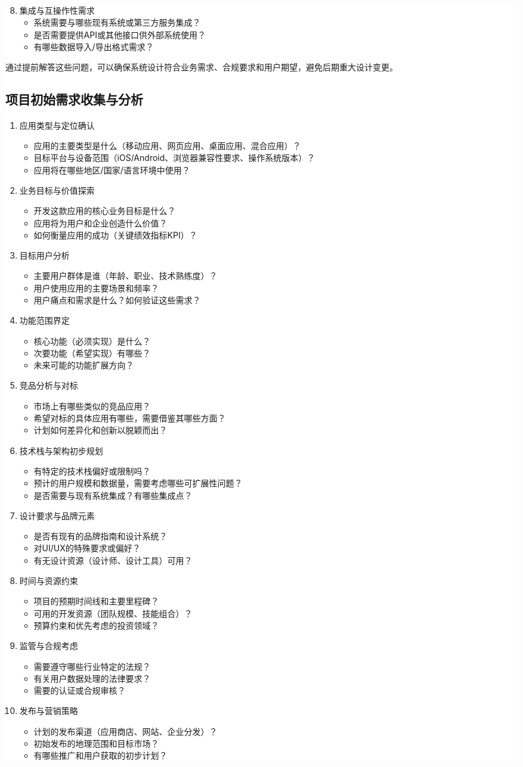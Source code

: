 8. 集成与互操作性需求
   - 系统需要与哪些现有系统或第三方服务集成？
   - 是否需要提供API或其他接口供外部系统使用？
   - 有哪些数据导入/导出格式需求？

通过提前解答这些问题，可以确保系统设计符合业务需求、合规要求和用户期望，避免后期重大设计变更。

## 项目初始需求收集与分析

1. 应用类型与定位确认
   - 应用的主要类型是什么（移动应用、网页应用、桌面应用、混合应用）？
   - 目标平台与设备范围（iOS/Android、浏览器兼容性要求、操作系统版本）？
   - 应用将在哪些地区/国家/语言环境中使用？

2. 业务目标与价值探索
   - 开发这款应用的核心业务目标是什么？
   - 应用将为用户和企业创造什么价值？
   - 如何衡量应用的成功（关键绩效指标KPI）？

3. 目标用户分析
   - 主要用户群体是谁（年龄、职业、技术熟练度）？
   - 用户使用应用的主要场景和频率？
   - 用户痛点和需求是什么？如何验证这些需求？

4. 功能范围界定
   - 核心功能（必须实现）是什么？
   - 次要功能（希望实现）有哪些？
   - 未来可能的功能扩展方向？

5. 竞品分析与对标
   - 市场上有哪些类似的竞品应用？
   - 希望对标的具体应用有哪些，需要借鉴其哪些方面？
   - 计划如何差异化和创新以脱颖而出？

6. 技术栈与架构初步规划
   - 有特定的技术栈偏好或限制吗？
   - 预计的用户规模和数据量，需要考虑哪些可扩展性问题？
   - 是否需要与现有系统集成？有哪些集成点？

7. 设计要求与品牌元素
   - 是否有现有的品牌指南和设计系统？
   - 对UI/UX的特殊要求或偏好？
   - 有无设计资源（设计师、设计工具）可用？

8. 时间与资源约束
   - 项目的预期时间线和主要里程碑？
   - 可用的开发资源（团队规模、技能组合）？
   - 预算约束和优先考虑的投资领域？

9. 监管与合规考虑
   - 需要遵守哪些行业特定的法规？
   - 有关用户数据处理的法律要求？
   - 需要的认证或合规审核？

10. 发布与营销策略
    - 计划的发布渠道（应用商店、网站、企业分发）？
    - 初始发布的地理范围和目标市场？
    - 有哪些推广和用户获取的初步计划？
